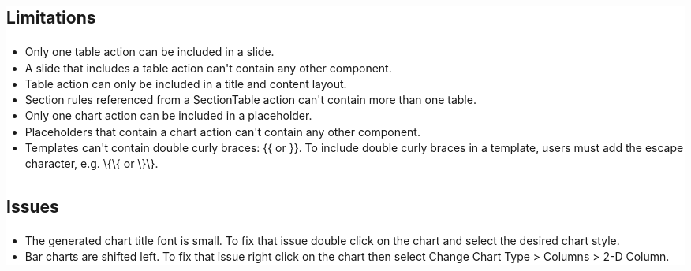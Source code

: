 ## Limitations

* Only one table action can be included in a slide. 
* A slide that includes a table action can't contain any other component.
* Table action can only be included in a title and content layout.
* Section rules referenced from a SectionTable action can't contain more than one table.
* Only one chart action can be included in a placeholder.
* Placeholders that contain a chart action can't contain any other component.
* Templates can't contain double curly braces: {{ or }}. To include double curly braces in  a template, users must add the escape character, e.g. \\{\\{ or \\}\\}. 

## Issues

* The generated chart title font is small. To fix that issue double click on the chart and select the desired chart style.
* Bar charts are shifted left. To fix that issue right click on the chart then select Change Chart Type > Columns > 2-D Column.
